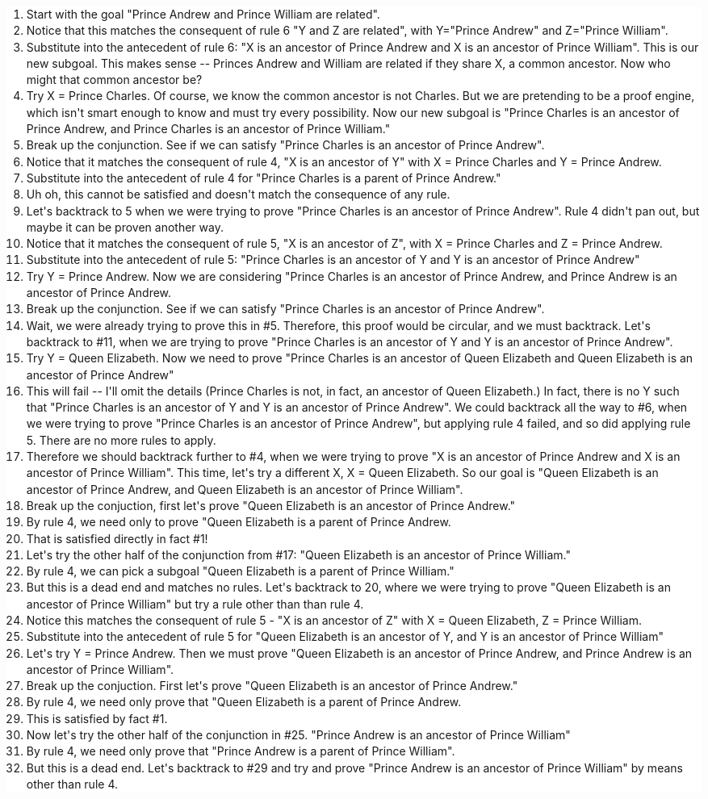 1. Start with the goal "Prince Andrew and Prince William are related".
2. Notice that this matches the consequent of rule 6 "Y and Z are related", with Y="Prince Andrew" and Z="Prince William".
3. Substitute into the antecedent of rule 6: "X is an ancestor of Prince Andrew and X is an ancestor of Prince William". This is our new subgoal. This makes sense -- Princes Andrew and William are related if they share X, a common ancestor. Now who might that common ancestor be?
4. Try X = Prince Charles. Of course, we know the common ancestor is not Charles. But we are pretending to be a proof engine, which isn't smart enough to know and must try every possibility. Now our new subgoal is "Prince Charles is an ancestor of Prince Andrew, and Prince Charles is an ancestor of Prince William."
5. Break up the conjunction. See if we can satisfy "Prince Charles is an ancestor of Prince Andrew".
6. Notice that it matches the consequent of rule 4, "X is an ancestor of Y" with X = Prince Charles and Y = Prince Andrew.
7. Substitute into the antecedent of rule 4 for "Prince Charles is a parent of Prince Andrew."
8. Uh oh, this cannot be satisfied and doesn't match the consequence of any rule.
9. Let's backtrack to 5 when we were trying to prove "Prince Charles is an ancestor of Prince Andrew". Rule 4 didn't pan out, but maybe it can be proven another way.
10. Notice that it matches the consequent of rule 5, "X is an ancestor of Z", with X = Prince Charles and Z = Prince Andrew.
11. Substitute into the antecedent of rule 5: "Prince Charles is an ancestor of Y and Y is an ancestor of Prince Andrew"
12. Try Y = Prince Andrew. Now we are considering "Prince Charles is an ancestor of Prince Andrew, and Prince Andrew is an ancestor of Prince Andrew.
13. Break up the conjunction. See if we can satisfy "Prince Charles is an ancestor of Prince Andrew".
14. Wait, we were already trying to prove this in #5. Therefore, this proof would be circular, and we must backtrack. Let's backtrack to #11, when we are trying to prove "Prince Charles is an ancestor of Y and Y is an ancestor of Prince Andrew".
15. Try Y = Queen Elizabeth. Now we need to prove "Prince Charles is an ancestor of Queen Elizabeth and Queen Elizabeth is an ancestor of Prince Andrew"
16. This will fail -- I'll omit the details (Prince Charles is not, in fact, an ancestor of Queen Elizabeth.) In fact, there is no Y such that "Prince Charles is an ancestor of Y and Y is an ancestor of Prince Andrew". We could backtrack all the way to #6, when we were trying to prove "Prince Charles is an ancestor of Prince Andrew", but applying rule 4 failed, and so did applying rule 5. There are no more rules to apply.
17. Therefore we should backtrack further to #4, when we were trying to prove "X is an ancestor of Prince Andrew and X is an ancestor of Prince William". This time, let's try a different X, X = Queen Elizabeth. So our goal is "Queen Elizabeth is an ancestor of Prince Andrew, and Queen Elizabeth is an ancestor of Prince William".
18. Break up the conjuction, first let's prove "Queen Elizabeth is an ancestor of Prince Andrew."
19. By rule 4, we need only to prove "Queen Elizabeth is a parent of Prince Andrew.
20. That is satisfied directly in fact #1!
20. Let's try the other half of the conjunction from #17: "Queen Elizabeth is an ancestor of Prince William."
21. By rule 4, we can pick a subgoal "Queen Elizabeth is a parent of Prince William."
22. But this is a dead end and matches no rules. Let's backtrack to 20, where we were trying to prove "Queen Elizabeth is an ancestor of Prince William" but try a rule other than than rule 4.
23. Notice this matches the consequent of rule 5 - "X is an ancestor of Z" with X = Queen Elizabeth, Z = Prince William.
24. Substitute into the antecedent of rule 5 for "Queen Elizabeth is an ancestor of Y, and Y is an ancestor of Prince William"
25. Let's try Y = Prince Andrew. Then we must prove
"Queen Elizabeth is an ancestor of Prince Andrew, and Prince Andrew is an ancestor of Prince William".
26. Break up the conjuction. First let's prove "Queen Elizabeth is an ancestor of Prince Andrew."
27. By rule 4, we need only prove that "Queen Elizabeth is a parent of Prince Andrew.
28. This is satisfied by fact #1.
29. Now let's try the other half of the conjunction in #25. "Prince Andrew is an ancestor of Prince William"
30. By rule 4, we need only prove that "Prince Andrew is a parent of Prince William".
31. But this is a dead end. Let's backtrack to #29 and try and prove "Prince Andrew is an ancestor of Prince William" by means other than rule 4.